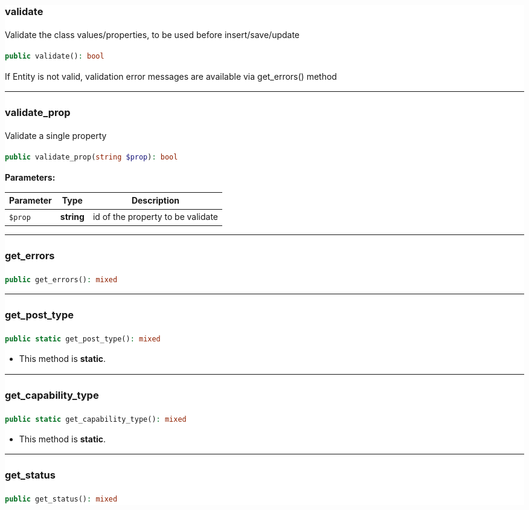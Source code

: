### validate

Validate the class values/properties, to be used before insert/save/update

```php
public validate(): bool
```

If Entity is not valid, validation error messages are available via get_errors() method

***

### validate_prop

Validate a single property

```php
public validate_prop(string $prop): bool
```

**Parameters:**

| Parameter | Type       | Description                       |
|-----------|------------|-----------------------------------|
| `$prop`   | **string** | id of the property to be validate |

***

### get_errors

```php
public get_errors(): mixed
```

***

### get_post_type

```php
public static get_post_type(): mixed
```

* This method is **static**.
***

### get_capability_type

```php
public static get_capability_type(): mixed
```

* This method is **static**.
***

### get_status

```php
public get_status(): mixed
```

